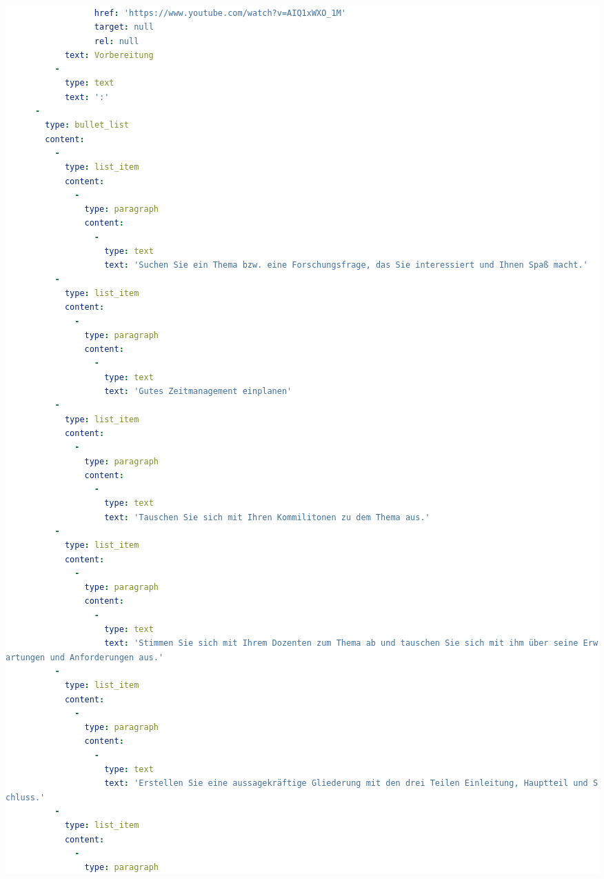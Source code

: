 ```yaml
                  href: 'https://www.youtube.com/watch?v=AIQ1xWXO_1M'
                  target: null
                  rel: null
            text: Vorbereitung
          -
            type: text
            text: ':'
      -
        type: bullet_list
        content:
          -
            type: list_item
            content:
              -
                type: paragraph
                content:
                  -
                    type: text
                    text: 'Suchen Sie ein Thema bzw. eine Forschungsfrage, das Sie interessiert und Ihnen Spaß macht.'
          -
            type: list_item
            content:
              -
                type: paragraph
                content:
                  -
                    type: text
                    text: 'Gutes Zeitmanagement einplanen'
          -
            type: list_item
            content:
              -
                type: paragraph
                content:
                  -
                    type: text
                    text: 'Tauschen Sie sich mit Ihren Kommilitonen zu dem Thema aus.'
          -
            type: list_item
            content:
              -
                type: paragraph
                content:
                  -
                    type: text
                    text: 'Stimmen Sie sich mit Ihrem Dozenten zum Thema ab und tauschen Sie sich mit ihm über seine Erwartungen und Anforderungen aus.'
          -
            type: list_item
            content:
              -
                type: paragraph
                content:
                  -
                    type: text
                    text: 'Erstellen Sie eine aussagekräftige Gliederung mit den drei Teilen Einleitung, Hauptteil und Schluss.'
          -
            type: list_item
            content:
              -
                type: paragraph
```